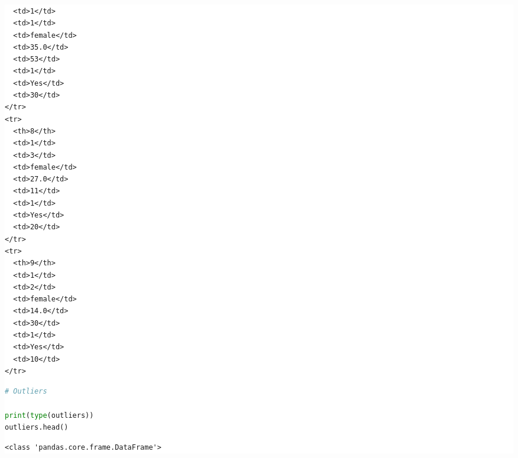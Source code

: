       <td>1</td>
      <td>1</td>
      <td>female</td>
      <td>35.0</td>
      <td>53</td>
      <td>1</td>
      <td>Yes</td>
      <td>30</td>
    </tr>
    <tr>
      <th>8</th>
      <td>1</td>
      <td>3</td>
      <td>female</td>
      <td>27.0</td>
      <td>11</td>
      <td>1</td>
      <td>Yes</td>
      <td>20</td>
    </tr>
    <tr>
      <th>9</th>
      <td>1</td>
      <td>2</td>
      <td>female</td>
      <td>14.0</td>
      <td>30</td>
      <td>1</td>
      <td>Yes</td>
      <td>10</td>
    </tr>
  </tbody>
</table>
</div>




```python
# Outliers

print(type(outliers))
outliers.head()
```

    <class 'pandas.core.frame.DataFrame'>
    




<div>
<style>
    .dataframe thead tr:only-child th {
        text-align: right;
    }
